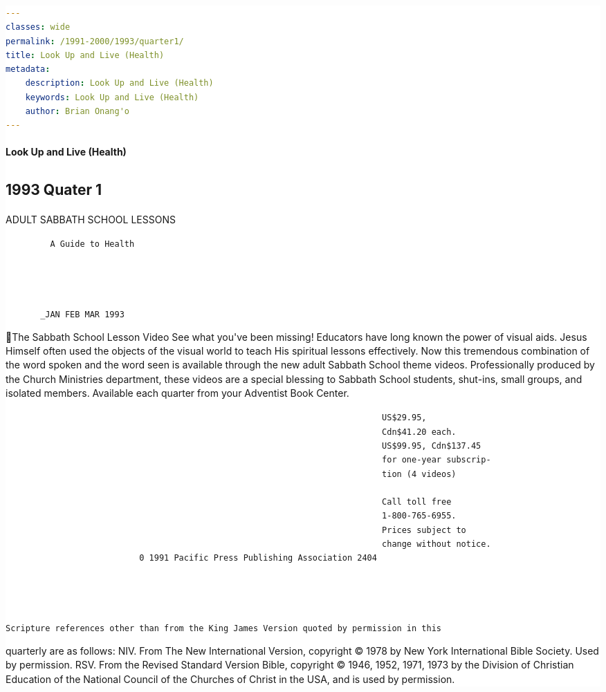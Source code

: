 ```yaml
---
classes: wide
permalink: /1991-2000/1993/quarter1/
title: Look Up and Live (Health)
metadata:
    description: Look Up and Live (Health)
    keywords: Look Up and Live (Health)
    author: Brian Onang'o
---
```


#### Look Up and Live (Health)

## 1993 Quater 1
ADULT
SABBATH SCHOOL
LESSONS




             A Guide to Health




           _JAN FEB MAR 1993
The Sabbath School Lesson Video
            See what you've been missing!
   Educators have long known the power of visual aids. Jesus Himself often
used the objects of the visual world to teach His spiritual lessons effectively.
   Now this tremendous combination of the word spoken and the word seen is
available through the new adult Sabbath School theme videos.
   Professionally produced by the Church Ministries department, these videos
are a special blessing to Sabbath School students, shut-ins, small groups, and
isolated members.
     Available each quarter from your Adventist Book Center.

                                                                                US$29.95,
                                                                                Cdn$41.20 each.
                                                                                US$99.95, Cdn$137.45
                                                                                for one-year subscrip-
                                                                                tion (4 videos)

                                                                                Call toll free
                                                                                1-800-765-6955.
                                                                                Prices subject to
                                                                                change without notice.
                               0 1991 Pacific Press Publishing Association 2404




    Scripture references other than from the King James Version quoted by permission in this
quarterly are as follows:
    NIV. From The New International Version, copyright © 1978 by New York International
Bible Society. Used by permission.
    RSV. From the Revised Standard Version Bible, copyright © 1946, 1952, 1971, 1973 by the
Division of Christian Education of the National Council of the Churches of Christ in the USA,
and is used by permission.
